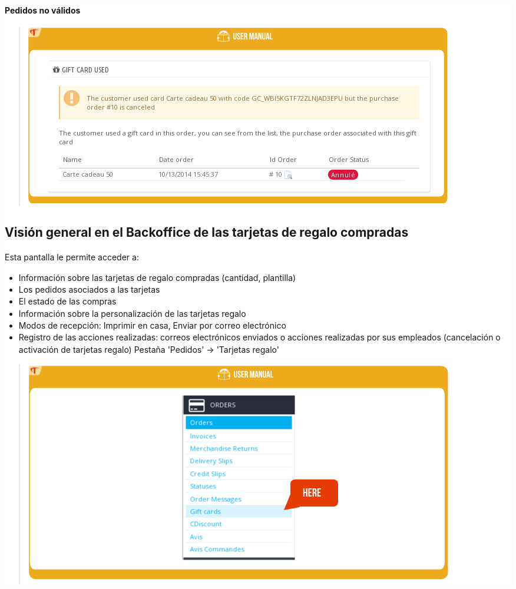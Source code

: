 #### Pedidos no válidos

> ![alt text](../assets/img/installationguide_userguide_backorder_invalidorder.png "Pedido no válido utilizando una tarjeta regalo")


## Visión general en el Backoffice de las tarjetas de regalo compradas

Esta pantalla le permite acceder a:

- Información sobre las tarjetas de regalo compradas (cantidad, plantilla)
- Los pedidos asociados a las tarjetas
- El estado de las compras
- Información sobre la personalización de las tarjetas regalo
- Modos de recepción: Imprimir en casa, Enviar por correo electrónico
- Registro de las acciones realizadas: correos electrónicos enviados o acciones realizadas por sus empleados (cancelación o activación de tarjetas regalo)
Pestaña 'Pedidos' → 'Tarjetas regalo'

> ![alt text](../assets/img/installationguide_userguide_backorder_purchasebackoffice.png "backoffice pedido tarjeta regalo")
